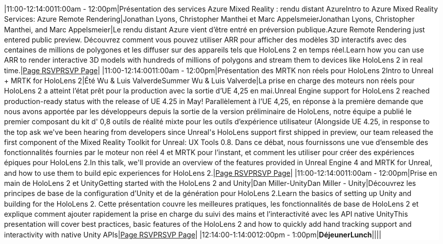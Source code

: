 |<span data-ttu-id="1c5dc-169">11:00-12:14:00</span><span class="sxs-lookup"><span data-stu-id="1c5dc-169">11:00am - 12:00pm</span></span>|<span data-ttu-id="1c5dc-170">Présentation des services Azure Mixed Reality : rendu distant Azure</span><span class="sxs-lookup"><span data-stu-id="1c5dc-170">Intro to Azure Mixed Reality Services: Azure Remote Rendering</span></span>|<span data-ttu-id="1c5dc-171">Jonathan Lyons, Christopher Manthei et Marc Appelsmeier</span><span class="sxs-lookup"><span data-stu-id="1c5dc-171">Jonathan Lyons, Christopher Manthei, and Marc Appelsmeier</span></span>|<span data-ttu-id="1c5dc-172">Le rendu distant Azure vient d’être entré en préversion publique.</span><span class="sxs-lookup"><span data-stu-id="1c5dc-172">Azure Remote Rendering just entered public preview.</span></span>  <span data-ttu-id="1c5dc-173">Découvrez comment vous pouvez utiliser ARR pour afficher des modèles 3D interactifs avec des centaines de millions de polygones et les diffuser sur des appareils tels que HoloLens 2 en temps réel.</span><span class="sxs-lookup"><span data-stu-id="1c5dc-173">Learn how you can use ARR to render interactive 3D models with hundreds of millions of polygons and stream them to devices like HoloLens 2 in real time.</span></span>|[<span data-ttu-id="1c5dc-174">Page RSVP</span><span class="sxs-lookup"><span data-stu-id="1c5dc-174">RSVP Page</span></span>](https://account.altvr.com/events/1475002657985790153)|
|<span data-ttu-id="1c5dc-175">11:00-12:14:00</span><span class="sxs-lookup"><span data-stu-id="1c5dc-175">11:00am - 12:00pm</span></span>|<span data-ttu-id="1c5dc-176">Présentation des MRTK non réels pour HoloLens 2</span><span class="sxs-lookup"><span data-stu-id="1c5dc-176">Intro to Unreal + MRTK for HoloLens 2</span></span>|<span data-ttu-id="1c5dc-177">Été Wu & Luis Valverde</span><span class="sxs-lookup"><span data-stu-id="1c5dc-177">Summer Wu & Luis Valverde</span></span>|<span data-ttu-id="1c5dc-178">La prise en charge des moteurs non réels pour HoloLens 2 a atteint l’état prêt pour la production avec la sortie d’UE 4,25 en mai.</span><span class="sxs-lookup"><span data-stu-id="1c5dc-178">Unreal Engine support for HoloLens 2 reached production-ready status with the release of UE 4.25 in May!</span></span> <span data-ttu-id="1c5dc-179">Parallèlement à l’UE 4,25, en réponse à la première demande que nous avons apportée par les développeurs depuis la sortie de la version préliminaire de HoloLens, notre équipe a publié le premier composant du kit d' 0,8 outils de réalité mixte pour les outils d’expérience utilisateur (</span><span class="sxs-lookup"><span data-stu-id="1c5dc-179">Alongside UE 4.25, in response to the top ask we've been hearing from developers since Unreal's HoloLens support first shipped in preview, our team released the first component of the Mixed Reality Toolkit for Unreal: UX Tools 0.8.</span></span> <span data-ttu-id="1c5dc-180">Dans ce débat, nous fournissons une vue d’ensemble des fonctionnalités fournies par le moteur non réel 4 et MRTK pour l’instant, et comment les utiliser pour créer des expériences épiques pour HoloLens 2.</span><span class="sxs-lookup"><span data-stu-id="1c5dc-180">In this talk, we'll provide an overview of the features provided in Unreal Engine 4 and MRTK for Unreal, and how to use them to build epic experiences for HoloLens 2.</span></span>|[<span data-ttu-id="1c5dc-181">Page RSVP</span><span class="sxs-lookup"><span data-stu-id="1c5dc-181">RSVP Page</span></span>](https://account.altvr.com/events/1475006046102618860)|
|<span data-ttu-id="1c5dc-182">11:00-12:14:00</span><span class="sxs-lookup"><span data-stu-id="1c5dc-182">11:00am - 12:00pm</span></span>|<span data-ttu-id="1c5dc-183">Prise en main de HoloLens 2 et Unity</span><span class="sxs-lookup"><span data-stu-id="1c5dc-183">Getting started with the HoloLens 2 and Unity</span></span>|<span data-ttu-id="1c5dc-184">Dan Miller-Unity</span><span class="sxs-lookup"><span data-stu-id="1c5dc-184">Dan Miller - Unity</span></span>|<span data-ttu-id="1c5dc-185">Découvrez les principes de base de la configuration d’Unity et de la génération pour HoloLens 2.</span><span class="sxs-lookup"><span data-stu-id="1c5dc-185">Learn the basics of setting up Unity and building for the HoloLens 2.</span></span> <span data-ttu-id="1c5dc-186">Cette présentation couvre les meilleures pratiques, les fonctionnalités de base de HoloLens 2 et explique comment ajouter rapidement la prise en charge du suivi des mains et l’interactivité avec les API native Unity</span><span class="sxs-lookup"><span data-stu-id="1c5dc-186">This presentation will cover best practices, basic features of the HoloLens 2 and how to quickly add hand tracking support and interactivity with native Unity APIs</span></span>|[<span data-ttu-id="1c5dc-187">Page RSVP</span><span class="sxs-lookup"><span data-stu-id="1c5dc-187">RSVP Page</span></span>](https://account.altvr.com/events/1472992231919977379)|
|<span data-ttu-id="1c5dc-188">12:14:00-1:14:00</span><span class="sxs-lookup"><span data-stu-id="1c5dc-188">12:00pm - 1:00pm</span></span>|<span data-ttu-id="1c5dc-189">**Déjeuner**</span><span class="sxs-lookup"><span data-stu-id="1c5dc-189">**Lunch**</span></span>||||